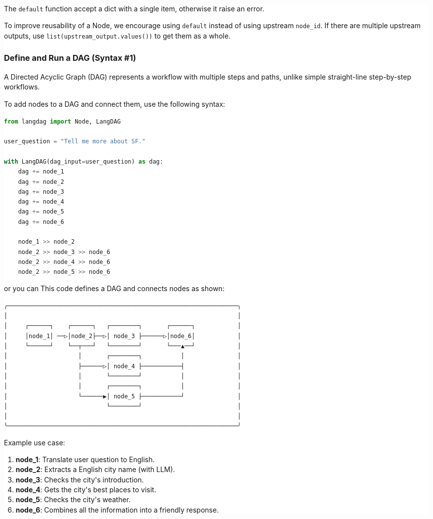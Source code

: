 The `default` function accept a dict with a single item, otherwise it raise an error.

To improve reusability of a Node, we encourage using `default` instead of using upstream `node_id`. If there are multiple upstream outputs, use `list(upstream_output.values())` to get them as a whole. 


### Define and Run a DAG (Syntax #1)

A Directed Acyclic Graph (DAG) represents a workflow with multiple steps and paths, unlike simple straight-line step-by-step workflows.

To add nodes to a DAG and connect them, use the following syntax:

```python
from langdag import Node, LangDAG

user_question = "Tell me more about SF."

with LangDAG(dag_input=user_question) as dag:
    dag += node_1
    dag += node_2
    dag += node_3
    dag += node_4
    dag += node_5
    dag += node_6

    node_1 >> node_2
    node_2 >> node_3 >> node_6
    node_2 >> node_4 >> node_6
    node_2 >> node_5 >> node_6
```

or you can 
This code defines a DAG and connects nodes as shown:

```text
╭─────────────────────────────────────────────────────────────────╮
│                                                                 │
│     ┌──────┐    ┌──────┐   ┌────────┐       ┌──────┐            │
│     │node_1│ ──▷│node_2├──▷│ node_3 ├──────▷│node_6│            │
│     └──────┘    └──┬───┘   └────────┘       └───▲──┘            │
│                    │       ┌────────┐           │               │
│                    ├──────▷│ node_4 ├───────────┤               │
│                    │       └────────┘           │               │
│                    │       ┌────────┐           │               │
│                    └──────▶│ node_5 ├───────────┘               │
│                            └────────┘                           │
│                                                                 │
╰─────────────────────────────────────────────────────────────────╯
```

Example use case:

1. **node_1**: Translate user question to English.
2. **node_2**: Extracts a English city name (with LLM).
3. **node_3**: Checks the city's introduction.
4. **node_4**: Gets the city's best places to visit.
5. **node_5**: Checks the city's weather.
6. **node_6**: Combines all the information into a friendly response.
